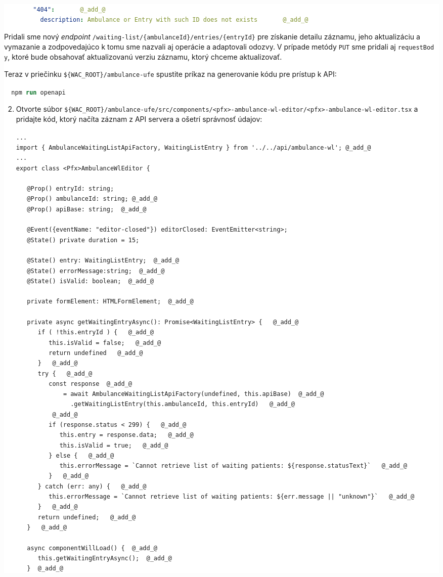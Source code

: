   ```yaml
          "404":       @_add_@
            description: Ambulance or Entry with such ID does not exists       @_add_@
  ```

Pridali sme nový _endpoint_ `/waiting-list/{ambulanceId}/entries/{entryId}` pre získanie detailu záznamu, jeho aktualizáciu a vymazanie a zodpovedajúco k tomu sme nazvali aj operácie a adaptovali odozvy.  V prípade metódy `PUT` sme pridali aj `requestBody`, ktoré bude obsahovať aktualizovanú verziu záznamu, ktorý chceme aktualizovať.

Teraz v priečinku `${WAC_ROOT}/ambulance-ufe` spustite príkaz na generovanie kódu pre prístup k API:

  ```ps
    npm run openapi
  ```

2. Otvorte súbor `${WAC_ROOT}/ambulance-ufe/src/components/<pfx>-ambulance-wl-editor/<pfx>-ambulance-wl-editor.tsx` a pridajte kód, ktorý načíta záznam z API servera a ošetrí správnosť údajov:

   ```tsx
   ...
   import { AmbulanceWaitingListApiFactory, WaitingListEntry } from '../../api/ambulance-wl'; @_add_@
   ...
   export class <Pfx>AmbulanceWlEditor {

      @Prop() entryId: string;
      @Prop() ambulanceId: string; @_add_@
      @Prop() apiBase: string;  @_add_@

      @Event({eventName: "editor-closed"}) editorClosed: EventEmitter<string>;
      @State() private duration = 15;

      @State() entry: WaitingListEntry;  @_add_@
      @State() errorMessage:string;  @_add_@
      @State() isValid: boolean;  @_add_@

      private formElement: HTMLFormElement;  @_add_@

      private async getWaitingEntryAsync(): Promise<WaitingListEntry> {   @_add_@
         if ( !this.entryId ) {   @_add_@
            this.isValid = false;   @_add_@
            return undefined   @_add_@
         }   @_add_@
         try {   @_add_@
            const response  @_add_@
                = await AmbulanceWaitingListApiFactory(undefined, this.apiBase)  @_add_@
                  .getWaitingListEntry(this.ambulanceId, this.entryId)   @_add_@
             @_add_@
            if (response.status < 299) {   @_add_@
               this.entry = response.data;   @_add_@
               this.isValid = true;   @_add_@
            } else {   @_add_@
               this.errorMessage = `Cannot retrieve list of waiting patients: ${response.statusText}`   @_add_@
            }   @_add_@
         } catch (err: any) {   @_add_@
            this.errorMessage = `Cannot retrieve list of waiting patients: ${err.message || "unknown"}`   @_add_@
         }   @_add_@
         return undefined;   @_add_@
      }   @_add_@

      async componentWillLoad() {  @_add_@
         this.getWaitingEntryAsync();  @_add_@
      }  @_add_@
   ```